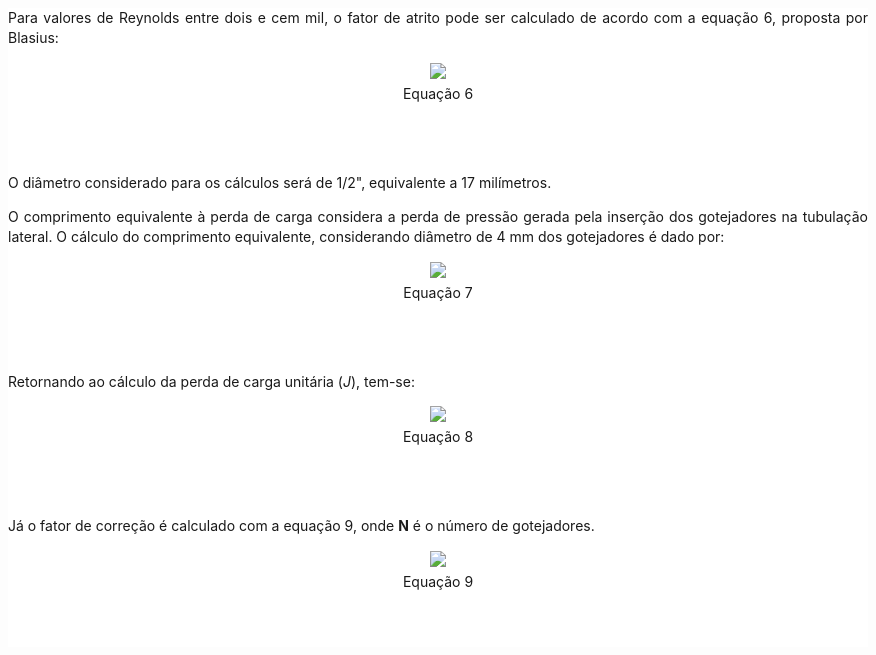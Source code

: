 <p align = "justify"> Para valores de Reynolds entre dois e cem mil, o fator de atrito pode ser calculado de acordo com a equação 6, proposta por Blasius:

<center>
<figure>
  <img src="/SmartVit/docs/Estrutura/imgs_irrigacao/eq6.png"  />
  <figcaption>
      Equação 6
  </figcaption>
</figure>
</center>
<br>
<br>

<p align = "justify"> O diâmetro considerado para os cálculos será de 1/2", equivalente a 17 milímetros.

<p align = "justify"> O comprimento equivalente à perda de carga considera a perda de pressão gerada pela inserção dos gotejadores na tubulação lateral. O cálculo do comprimento equivalente, considerando diâmetro de 4 mm dos gotejadores é dado por:

<center>
<figure>
  <img src="/SmartVit/docs/Estrutura/imgs_irrigacao/eq7.png"  />
  <figcaption>
      Equação 7
  </figcaption>
</figure>
</center>
<br>
<br>

Retornando ao cálculo da perda de carga unitária (*J*), tem-se:

<center>
<figure>
  <img src="/SmartVit/docs/Estrutura/imgs_irrigacao/eq8.png"  />
  <figcaption>
      Equação 8
  </figcaption>
</figure>
</center>
<br>
<br>

<p align = "justify"> Já o fator de correção é calculado com a equação 9, onde <b>N</b>
é o número de gotejadores.

<center>
<figure>
  <img src="/SmartVit/docs/Estrutura/imgs_irrigacao/eq9.png"  />
  <figcaption>
      Equação 9
  </figcaption>
</figure>
</center>
<br>
<br>
